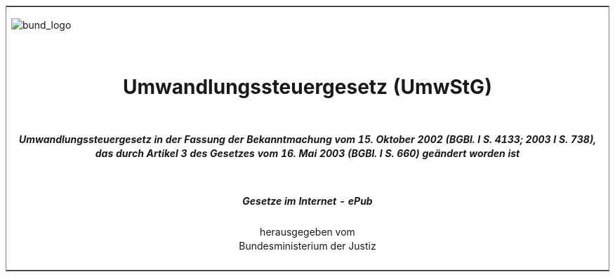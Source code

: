 <span id="DECKBLATT.html"></span>

<table border="0" frame="border" width="100%">

<tr valign="top">

<td align="left">

![bund\_logo](BfJ_2021_Web_de_de.gif)

</td>

<td align="right">

 

</td>

</tr>

<tr align="center" valign="middle">

<td colspan="2">

# Umwandlungssteuergesetz (UmwStG)

</td>

</tr>

<tr align="center" valign="middle">

<td colspan="2">

##### Umwandlungssteuergesetz in der Fassung der Bekanntmachung vom 15. Oktober 2002 (BGBl. I S. 4133; 2003 I S. 738), das durch Artikel 3 des Gesetzes vom 16. Mai 2003 (BGBl. I S. 660) geändert worden ist

</td>

</tr>

<tr align="center" valign="middle">

<td colspan="2">

  
  

##### Gesetze im Internet - ePub  
  
herausgegeben vom  
Bundesministerium der Justiz

</td>

</tr>

<tr align="center" valign="bottom">

<td colspan="2">
